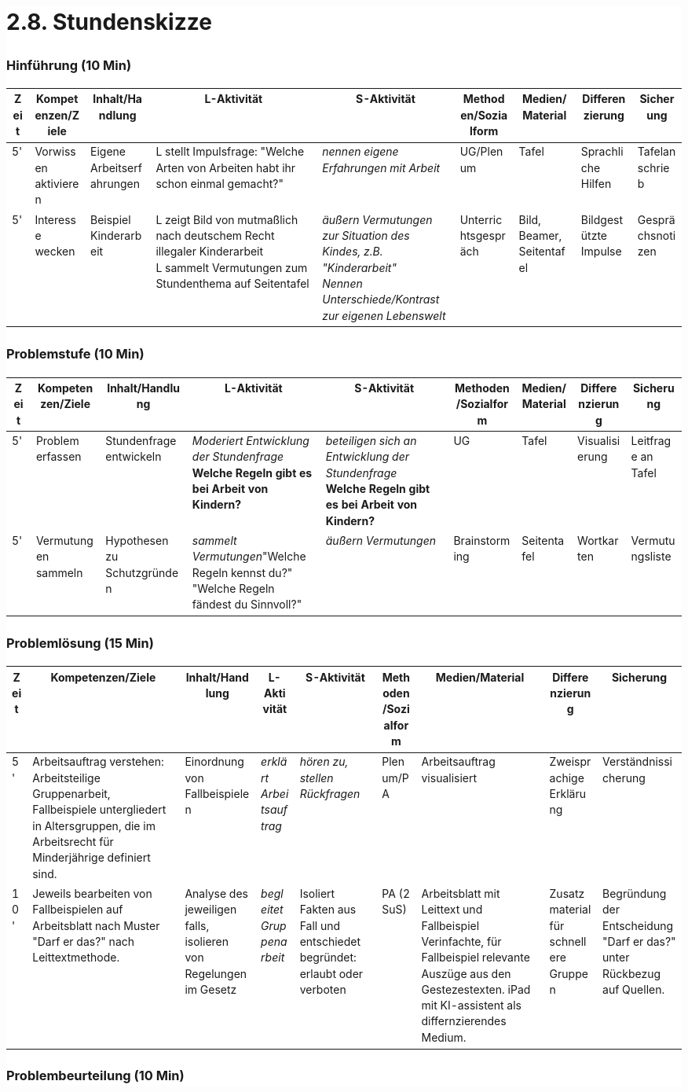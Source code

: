 # 2.8. Stundenskizze 

### Hinführung (10 Min)

| Zeit | Kompetenzen/Ziele    | Inhalt/Handlung           | L-Aktivität                                                                                                                       | S-Aktivität                                                                                                               | Methoden/Sozialform | Medien/Material           | Differenzierung       | Sicherung        |
| ---- | -------------------- | ------------------------- | --------------------------------------------------------------------------------------------------------------------------------- | ------------------------------------------------------------------------------------------------------------------------- | ------------------- | ------------------------- | --------------------- | ---------------- |
| 5'   | Vorwissen aktivieren | Eigene Arbeitserfahrungen | L stellt Impulsfrage: "Welche Arten von Arbeiten habt ihr schon einmal gemacht?"                                                  | _nennen eigene Erfahrungen mit Arbeit_                                                                                    | UG/Plenum           | Tafel                     | Sprachliche Hilfen    | Tafelanschrieb   |
| 5'   | Interesse wecken     | Beispiel Kinderarbeit     | L zeigt Bild von mutmaßlich nach deutschem Recht illegaler Kinderarbeit<br>L sammelt Vermutungen zum Stundenthema auf Seitentafel | _äußern Vermutungen zur Situation des Kindes, z.B. "Kinderarbeit"<br>Nennen Unterschiede/Kontrast zur eigenen Lebenswelt_ | Unterrichtsgespräch | Bild, Beamer, Seitentafel | Bildgestützte Impulse | Gesprächsnotizen |

### Problemstufe (10 Min)

| Zeit | Kompetenzen/Ziele   | Inhalt/Handlung             | L-Aktivität                                                                                   | S-Aktivität                                                                                             | Methoden/Sozialform | Medien/Material | Differenzierung | Sicherung          |
| ---- | ------------------- | --------------------------- | --------------------------------------------------------------------------------------------- | ------------------------------------------------------------------------------------------------------- | ------------------- | --------------- | --------------- | ------------------ |
| 5'   | Problem erfassen    | Stundenfrage entwickeln     | *Moderiert Entwicklung der Stundenfrage*<br>**Welche Regeln gibt es bei Arbeit von Kindern?** | *beteiligen sich an Entwicklung der Stundenfrage* <br>**Welche Regeln gibt es bei Arbeit von Kindern?** | UG                  | Tafel           | Visualisierung  | Leitfrage an Tafel |
| 5'   | Vermutungen sammeln | Hypothesen zu Schutzgründen | _sammelt Vermutungen_"Welche Regeln kennst du?" <br>"Welche Regeln fändest du Sinnvoll?"      | _äußern Vermutungen_                                                                                    | Brainstorming       | Seitentafel     | Wortkarten      | Vermutungsliste    |

### Problemlösung (15 Min)

| Zeit | Kompetenzen/Ziele                                                                                                                                           | Inhalt/Handlung                                                  | L-Aktivität               | S-Aktivität                                                               | Methoden/Sozialform | Medien/Material                                                                                                                                                          | Differenzierung                       | Sicherung                                                               |
| ---- | ----------------------------------------------------------------------------------------------------------------------------------------------------------- | ---------------------------------------------------------------- | ------------------------- | ------------------------------------------------------------------------- | ------------------- | ------------------------------------------------------------------------------------------------------------------------------------------------------------------------ | ------------------------------------- | ----------------------------------------------------------------------- |
| 5'   | Arbeitsauftrag verstehen: Arbeitsteilige Gruppenarbeit, Fallbeispiele untergliedert in Altersgruppen, die im Arbeitsrecht für Minderjährige definiert sind. | Einordnung von Fallbeispielen                                    | _erklärt Arbeitsauftrag_  | _hören zu, stellen Rückfragen_                                            | Plenum/PA           | Arbeitsauftrag visualisiert                                                                                                                                              | Zweisprachige Erklärung               | Verständnissicherung                                                    |
| 10'  | Jeweils bearbeiten von Fallbeispielen auf Arbeitsblatt nach Muster "Darf er das?" nach Leittextmethode.                                                     | Analyse des jeweiligen falls, isolieren von Regelungen im Gesetz | _begleitet Gruppenarbeit_ | Isoliert Fakten aus Fall und entschiedet begründet: erlaubt oder verboten | PA (2 SuS)          | Arbeitsblatt mit Leittext und Fallbeispiel<br>Verinfachte, für Fallbeispiel relevante Auszüge aus den Gestezestexten. iPad mit KI-assistent als differnzierendes Medium. | Zusatzmaterial für schnellere Gruppen | Begründung der Entscheidung "Darf er das?" unter Rückbezug auf Quellen. |

### Problembeurteilung (10 Min)
